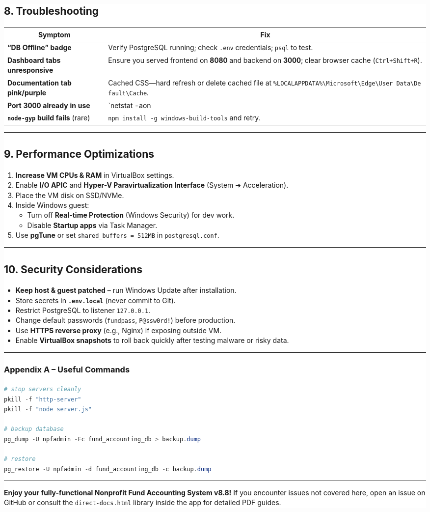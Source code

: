 
## 8. Troubleshooting

| Symptom | Fix |
|---------|-----|
| **“DB Offline” badge** | Verify PostgreSQL running; check `.env` credentials; `psql` to test. |
| **Dashboard tabs unresponsive** | Ensure you served frontend on **8080** and backend on **3000**; clear browser cache (`Ctrl+Shift+R`). |
| **Documentation tab pink/purple** | Cached CSS—hard refresh or delete cached file at `%LOCALAPPDATA%\Microsoft\Edge\User Data\Default\Cache`. |
| **Port 3000 already in use** | `netstat -aon | find "3000"` ➜ `taskkill /PID <pid> /F` |
| **`node-gyp` build fails** (rare) | `npm install -g windows-build-tools` and retry. |

---

## 9. Performance Optimizations

1. **Increase VM CPUs & RAM** in VirtualBox settings.  
2. Enable **I/O APIC** and **Hyper-V Paravirtualization Interface** (System ➜ Acceleration).  
3. Place the VM disk on SSD/NVMe.  
4. Inside Windows guest:  
   - Turn off **Real-time Protection** (Windows Security) for dev work.  
   - Disable **Startup apps** via Task Manager.  
5. Use **pgTune** or set `shared_buffers = 512MB` in `postgresql.conf`.

---

## 10. Security Considerations

- **Keep host & guest patched** – run Windows Update after installation.  
- Store secrets in **`.env.local`** (never commit to Git).  
- Restrict PostgreSQL to listener `127.0.0.1`.  
- Change default passwords (`fundpass`, `P@ssw0rd!`) before production.  
- Use **HTTPS reverse proxy** (e.g., Nginx) if exposing outside VM.  
- Enable **VirtualBox snapshots** to roll back quickly after testing malware or risky data.

---

### Appendix A – Useful Commands

```powershell
# stop servers cleanly
pkill -f "http-server"
pkill -f "node server.js"

# backup database
pg_dump -U npfadmin -Fc fund_accounting_db > backup.dump

# restore
pg_restore -U npfadmin -d fund_accounting_db -c backup.dump
```

---

**Enjoy your fully-functional Nonprofit Fund Accounting System v8.8!** If you encounter issues not covered here, open an issue on GitHub or consult the `direct-docs.html` library inside the app for detailed PDF guides.
